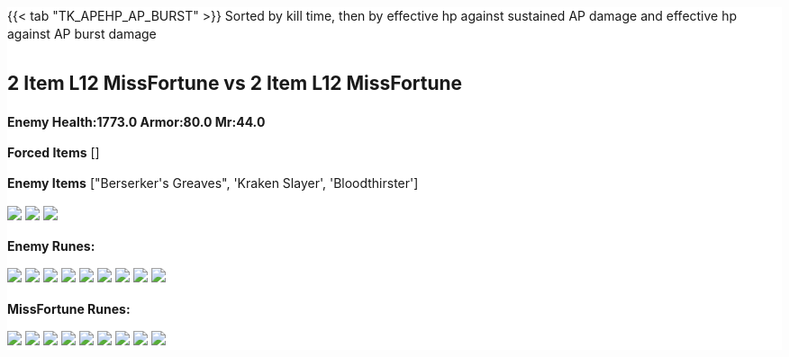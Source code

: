 {{< tab "TK_APEHP_AP_BURST" >}}
Sorted by kill time, then by effective hp against sustained AP damage and effective hp against AP burst damage
## 2 Item L12 MissFortune vs 2 Item L12 MissFortune

**Enemy Health:1773.0 Armor:80.0 Mr:44.0**


**Forced Items** []








**Enemy Items** ["Berserker's Greaves", 'Kraken Slayer', 'Bloodthirster']





![](/item/3006.png)
![](/item/6672.png)
![](/item/3072.png)



**Enemy Runes:**





![](/Styles/Precision/PressTheAttack/PressTheAttack.png)
![](/Styles/Precision/Overheal.png)
![](/Styles/Precision/LegendAlacrity/LegendAlacrity.png)
![](/Styles/Precision/CutDown/CutDown.png)
![](/Styles/Sorcery/AbsoluteFocus/AbsoluteFocus.png)
![](/Styles/Sorcery/GatheringStorm/GatheringStorm.png)
![](/StatMods/StatModsAdaptiveForceIcon.png)
![](/StatMods/StatModsAdaptiveForceIcon.png)
![](/StatMods/StatModsArmorIcon.png)



**MissFortune Runes:**


![](/Styles/Precision/PressTheAttack/PressTheAttack.png)
![](/Styles/Precision/Overheal.png)
![](/Styles/Precision/LegendBloodline/LegendBloodline.png)
![](/Styles/Precision/CutDown/CutDown.png)
![](/Styles/Sorcery/AbsoluteFocus/AbsoluteFocus.png)
![](/Styles/Sorcery/GatheringStorm/GatheringStorm.png)
![](/StatMods/StatModsAdaptiveForceIcon.png)
![](/StatMods/StatModsAdaptiveForceIcon.png)
![](/StatMods/StatModsArmorIcon.png)
